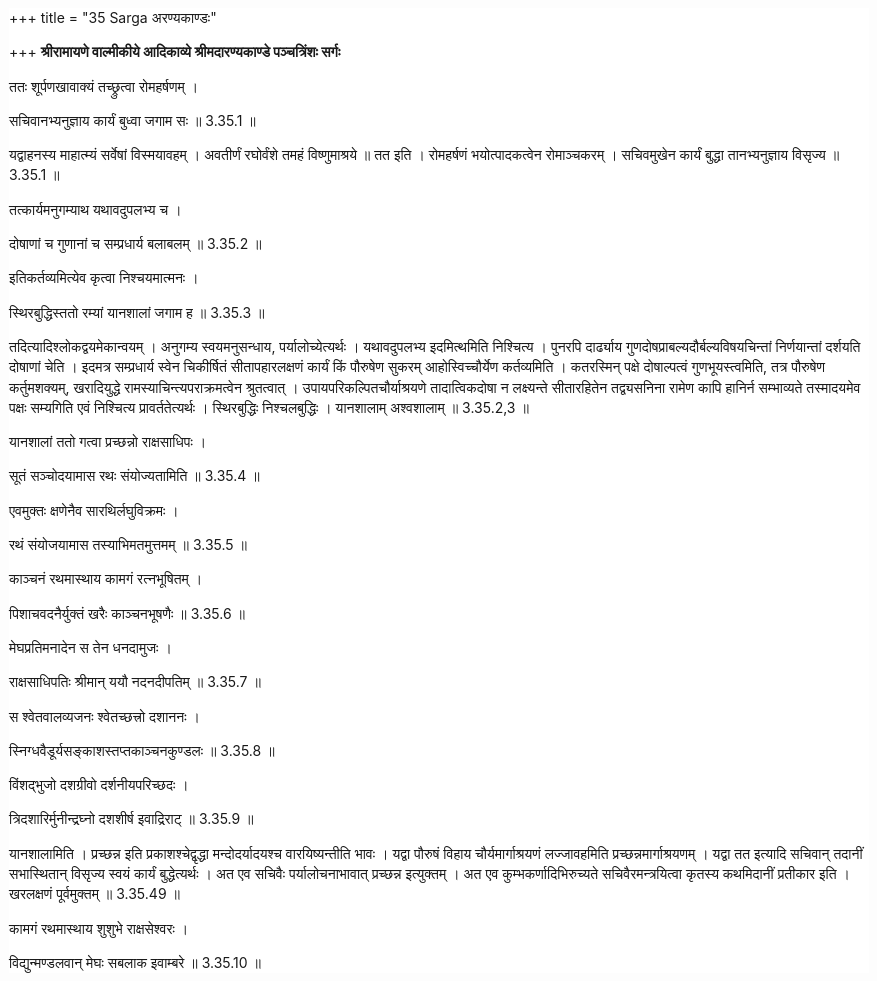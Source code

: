 +++
title = "35 Sarga अरण्यकाण्डः"

+++
**श्रीरामायणे वाल्मीकीये आदिकाव्ये श्रीमदारण्यकाण्डे पञ्चत्रिंशः सर्गः**

ततः शूर्पणखावाक्यं तच्छ्रुत्वा रोमहर्षणम् ।

सचिवानभ्यनुज्ञाय कार्यं बुध्वा जगाम सः ॥ 3.35.1 ॥

यद्वाहनस्य माहात्म्यं सर्वेषां विस्मयावहम् । अवतीर्णं रघोर्वंशे तमहं विष्णुमाश्रये ॥ तत इति । रोमहर्षणं भयोत्पादकत्वेन रोमाञ्चकरम् । सचिवमुखेन कार्यं बुद्धा तानभ्यनुज्ञाय विसृज्य ॥ 3.35.1 ॥

तत्कार्यमनुगम्याथ यथावदुपलभ्य च ।

दोषाणां च गुणानां च सम्प्रधार्य बलाबलम् ॥ 3.35.2 ॥

इतिकर्तव्यमित्येव कृत्वा निश्चयमात्मनः ।

स्थिरबुद्धिस्ततो रम्यां यानशालां जगाम ह ॥ 3.35.3 ॥

तदित्यादिश्लोकद्वयमेकान्वयम् । अनुगम्य स्वयमनुसन्धाय, पर्यालोच्येत्यर्थः । यथावदुपलभ्य इदमित्थमिति निश्चित्य । पुनरपि दार्ढ्याय गुणदोषप्राबल्यदौर्बल्यविषयचिन्तां निर्णयान्तां दर्शयति दोषाणां चेति । इदमत्र सम्प्रधार्य स्वेन चिकीर्षितं सीतापहारलक्षणं कार्यं किं पौरुषेण सुकरम् आहोस्विच्चौर्येण कर्तव्यमिति । कतरस्मिन् पक्षे दोषाल्पत्वं गुणभूयस्त्वमिति, तत्र पौरुषेण कर्तुमशक्यम्, खरादियुद्धे रामस्याचिन्त्यपराक्रमत्वेन श्रुतत्वात् । उपायपरिकल्पितचौर्याश्रयणे तादात्विकदोषा न लक्ष्यन्ते सीतारहितेन तद्व्यसनिना रामेण कापि हानिर्न सम्भाव्यते तस्मादयमेव पक्षः सम्यगिति एवं निश्चित्य प्रावर्ततेत्यर्थः । स्थिरबुद्धिः निश्चलबुद्धिः । यानशालाम् अश्वशालाम् ॥ 3.35.2,3 ॥

यानशालां ततो गत्वा प्रच्छन्नो राक्षसाधिपः ।

सूतं सञ्चोदयामास रथः संयोज्यतामिति ॥ 3.35.4 ॥

एवमुक्तः क्षणेनैव सारथिर्लघुविक्रमः ।

रथं संयोजयामास तस्याभिमतमुत्तमम् ॥ 3.35.5 ॥

काञ्चनं रथमास्थाय कामगं रत्नभूषितम् ।

पिशाचवदनैर्युक्तं खरैः काञ्चनभूषणैः ॥ 3.35.6 ॥

मेघप्रतिमनादेन स तेन धनदामुजः ।

राक्षसाधिपतिः श्रीमान् ययौ नदनदीपतिम् ॥ 3.35.7 ॥

स श्वेतवालव्यजनः श्वेतच्छत्त्रो दशाननः ।

स्निग्धवैडूर्यसङ्काशस्तप्तकाञ्चनकुण्डलः ॥ 3.35.8 ॥

विंशद्भुजो दशग्रीवो दर्शनीयपरिच्छदः ।

त्रिदशारिर्मुनीन्द्रघ्नो दशशीर्ष इवाद्रिराट् ॥ 3.35.9 ॥

यानशालामिति । प्रच्छन्न इति प्रकाशश्चेद्वृद्धा मन्दोदर्यादयश्च वारयिष्यन्तीति भावः । यद्वा पौरुषं विहाय चौर्यमार्गाश्रयणं लज्जावहमिति प्रच्छन्नमार्गाश्रयणम् । यद्वा तत इत्यादि सचिवान् तदानीं सभास्थितान् विसृज्य स्वयं कार्यं बुद्धेत्यर्थः । अत एव सचिवैः पर्यालोचनाभावात् प्रच्छन्न इत्युक्तम् । अत एव कुम्भकर्णादिभिरुच्यते सचिवैरमन्त्रयित्वा कृतस्य कथमिदानीं प्रतीकार इति । खरलक्षणं पूर्वमुक्तम् ॥ 3.35.49 ॥

कामगं रथमास्थाय शुशुभे राक्षसेश्वरः ।

विद्युन्मण्डलवान् मेघः सबलाक इवाम्बरे ॥ 3.35.10 ॥
